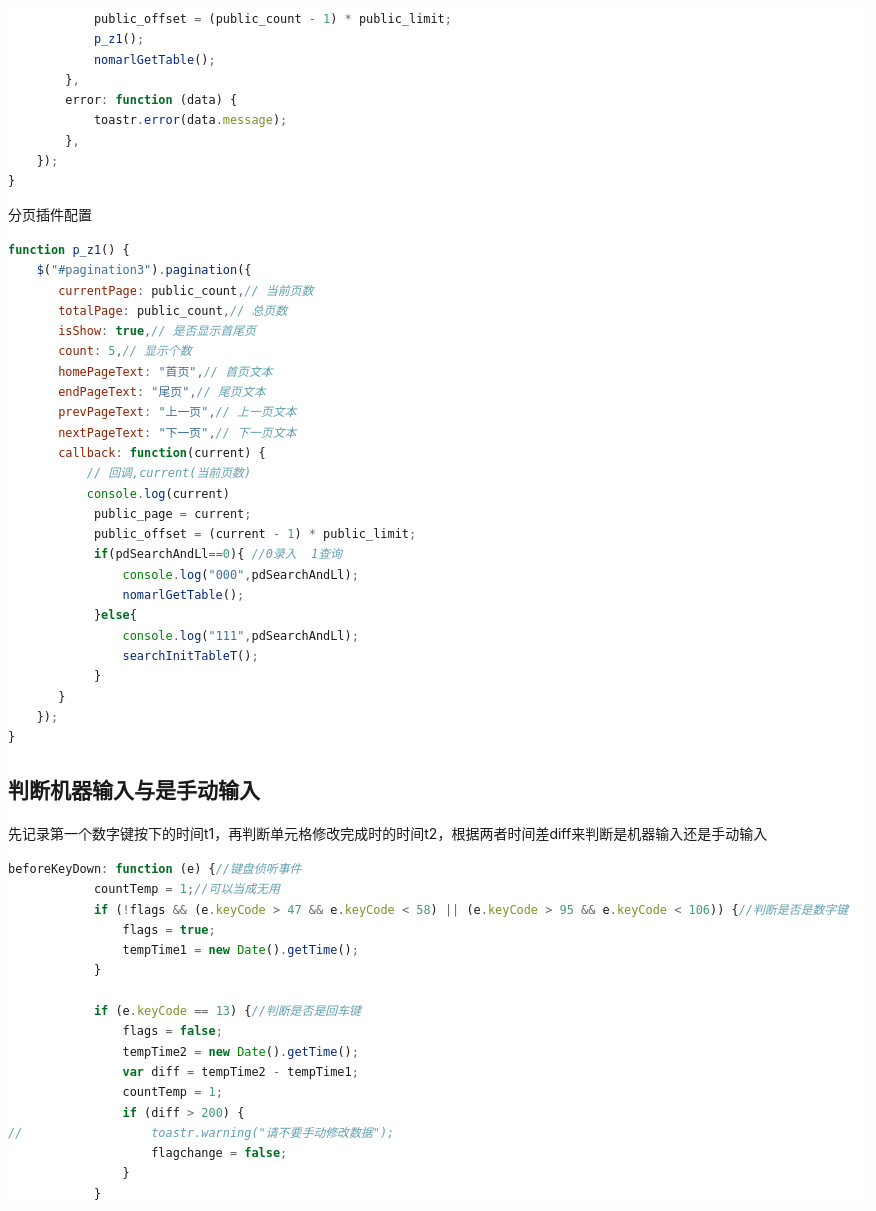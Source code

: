 ```js
			public_offset = (public_count - 1) * public_limit;
			p_z1();
			nomarlGetTable();		
		},
		error: function (data) {
			toastr.error(data.message);
		},
	});
}
```

分页插件配置

```js
function p_z1() {
	$("#pagination3").pagination({
	   currentPage: public_count,// 当前页数
	   totalPage: public_count,// 总页数
	   isShow: true,// 是否显示首尾页
	   count: 5,// 显示个数
	   homePageText: "首页",// 首页文本
	   endPageText: "尾页",// 尾页文本
	   prevPageText: "上一页",// 上一页文本
	   nextPageText: "下一页",// 下一页文本
	   callback: function(current) {
	       // 回调,current(当前页数)
		   console.log(current)
			public_page = current;
			public_offset = (current - 1) * public_limit;			
			if(pdSearchAndLl==0){ //0录入  1查询
				console.log("000",pdSearchAndLl);
				nomarlGetTable();
			}else{
				console.log("111",pdSearchAndLl);
				searchInitTableT();
			}
	   }
	});
}
```



## 判断机器输入与是手动输入

先记录第一个数字键按下的时间t1，再判断单元格修改完成时的时间t2，根据两者时间差diff来判断是机器输入还是手动输入

```js
beforeKeyDown: function (e) {//键盘侦听事件
			countTemp = 1;//可以当成无用
			if (!flags && (e.keyCode > 47 && e.keyCode < 58) || (e.keyCode > 95 && e.keyCode < 106)) {//判断是否是数字键
				flags = true;
				tempTime1 = new Date().getTime();
			}

			if (e.keyCode == 13) {//判断是否是回车键
				flags = false;
				tempTime2 = new Date().getTime();
				var diff = tempTime2 - tempTime1;
				countTemp = 1;
				if (diff > 200) {
//					toastr.warning("请不要手动修改数据");
					flagchange = false;
				}
			}
```